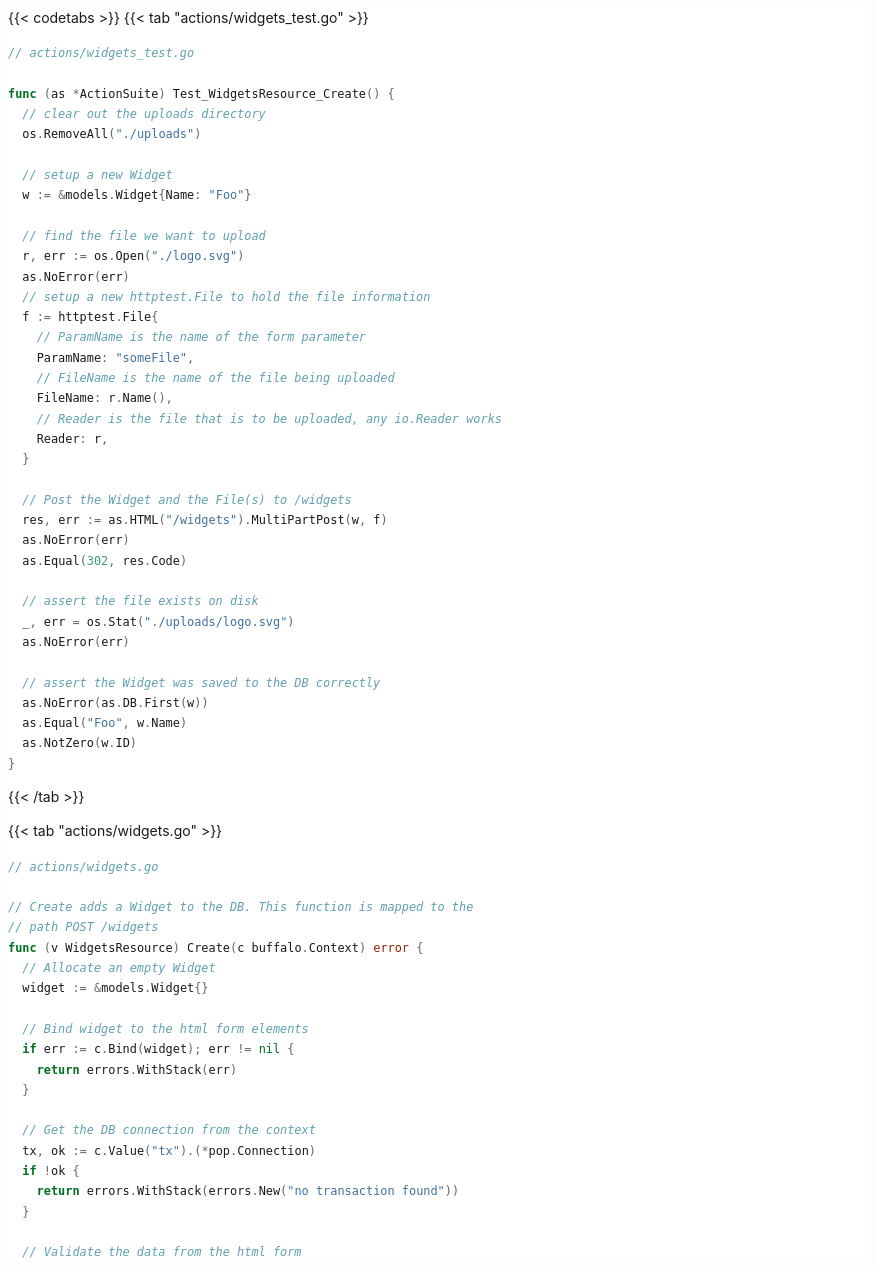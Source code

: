 
{{< codetabs >}}
{{< tab "actions/widgets_test.go" >}}
```go
// actions/widgets_test.go

func (as *ActionSuite) Test_WidgetsResource_Create() {
  // clear out the uploads directory
  os.RemoveAll("./uploads")

  // setup a new Widget
  w := &models.Widget{Name: "Foo"}

  // find the file we want to upload
  r, err := os.Open("./logo.svg")
  as.NoError(err)
  // setup a new httptest.File to hold the file information
  f := httptest.File{
    // ParamName is the name of the form parameter
    ParamName: "someFile",
    // FileName is the name of the file being uploaded
    FileName: r.Name(),
    // Reader is the file that is to be uploaded, any io.Reader works
    Reader: r,
  }

  // Post the Widget and the File(s) to /widgets
  res, err := as.HTML("/widgets").MultiPartPost(w, f)
  as.NoError(err)
  as.Equal(302, res.Code)

  // assert the file exists on disk
  _, err = os.Stat("./uploads/logo.svg")
  as.NoError(err)

  // assert the Widget was saved to the DB correctly
  as.NoError(as.DB.First(w))
  as.Equal("Foo", w.Name)
  as.NotZero(w.ID)
}
```
{{< /tab >}}

{{< tab "actions/widgets.go" >}}
```go
// actions/widgets.go

// Create adds a Widget to the DB. This function is mapped to the
// path POST /widgets
func (v WidgetsResource) Create(c buffalo.Context) error {
  // Allocate an empty Widget
  widget := &models.Widget{}

  // Bind widget to the html form elements
  if err := c.Bind(widget); err != nil {
    return errors.WithStack(err)
  }

  // Get the DB connection from the context
  tx, ok := c.Value("tx").(*pop.Connection)
  if !ok {
    return errors.WithStack(errors.New("no transaction found"))
  }

  // Validate the data from the html form
```